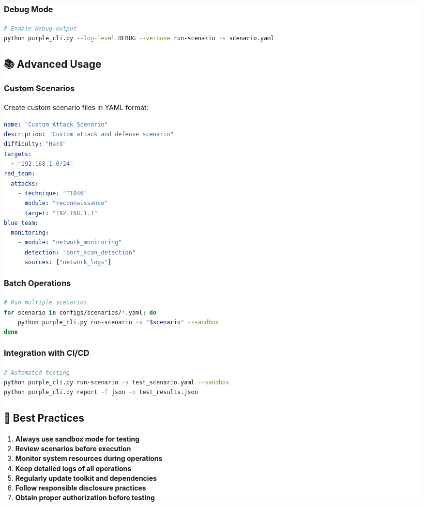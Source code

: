 ### Debug Mode
```bash
# Enable debug output
python purple_cli.py --log-level DEBUG --verbose run-scenario -s scenario.yaml
```

## 📚 Advanced Usage

### Custom Scenarios
Create custom scenario files in YAML format:
```yaml
name: "Custom Attack Scenario"
description: "Custom attack and defense scenario"
difficulty: "Hard"
targets:
  - "192.168.1.0/24"
red_team:
  attacks:
    - technique: "T1046"
      module: "reconnaissance"
      target: "192.168.1.1"
blue_team:
  monitoring:
    - module: "network_monitoring"
      detection: "port_scan_detection"
      sources: ["network_logs"]
```

### Batch Operations
```bash
# Run multiple scenarios
for scenario in configs/scenarios/*.yaml; do
    python purple_cli.py run-scenario -s "$scenario" --sandbox
done
```

### Integration with CI/CD
```bash
# Automated testing
python purple_cli.py run-scenario -s test_scenario.yaml --sandbox
python purple_cli.py report -f json -o test_results.json
```

## 🎯 Best Practices

1. **Always use sandbox mode for testing**
2. **Review scenarios before execution**
3. **Monitor system resources during operations**
4. **Keep detailed logs of all operations**
5. **Regularly update toolkit and dependencies**
6. **Follow responsible disclosure practices**
7. **Obtain proper authorization before testing**

